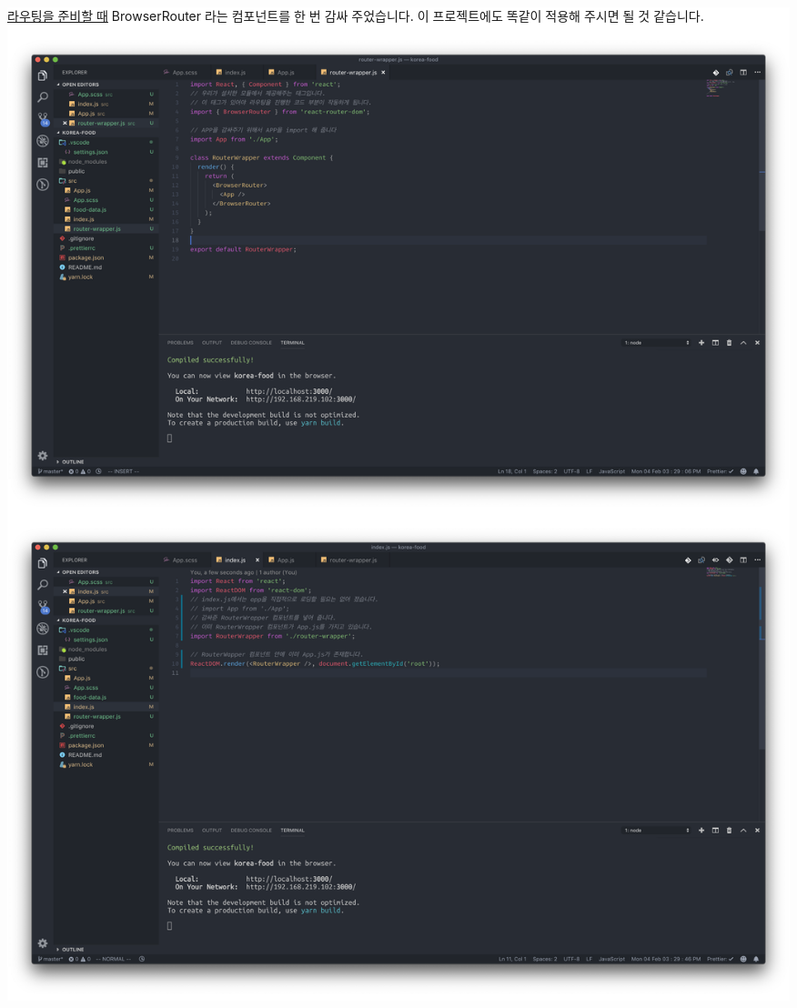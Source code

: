 [라우팅을 준비할 때](route-prepare.md) BrowserRouter 라는 컴포넌트를 한 번 감싸 주었습니다. 이 프로젝트에도 똑같이 적용해 주시면 될 것 같습니다.

![router-wrapper.js, &#xC774;&#xC81C; index.js&#xC5D0; &#xC801;&#xC6A9;&#xC744; &#xD574; &#xC8FC;&#xACA0;&#xC2B5;&#xB2C8;&#xB2E4;.](../.gitbook/assets/2019-02-04-3.29.06.png)

![index.js](../.gitbook/assets/2019-02-04-3.29.46.png)
